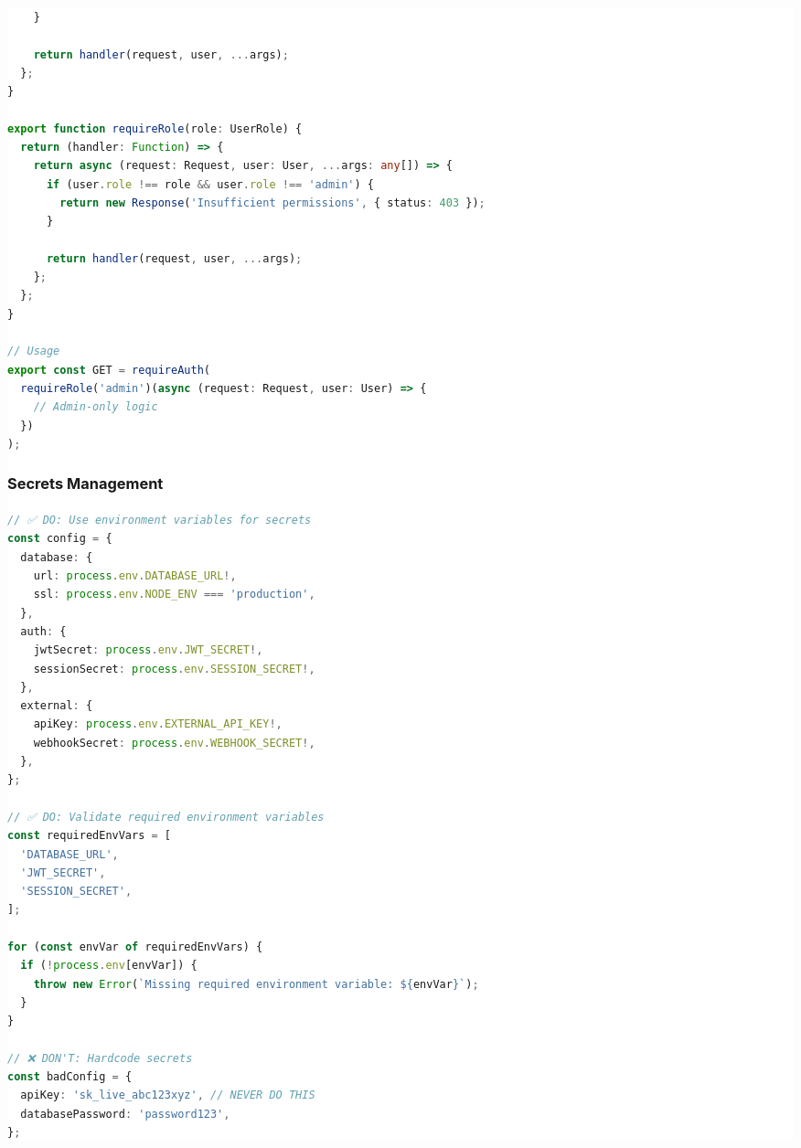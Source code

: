 ```typescript
    }
    
    return handler(request, user, ...args);
  };
}

export function requireRole(role: UserRole) {
  return (handler: Function) => {
    return async (request: Request, user: User, ...args: any[]) => {
      if (user.role !== role && user.role !== 'admin') {
        return new Response('Insufficient permissions', { status: 403 });
      }
      
      return handler(request, user, ...args);
    };
  };
}

// Usage
export const GET = requireAuth(
  requireRole('admin')(async (request: Request, user: User) => {
    // Admin-only logic
  })
);
```

### Secrets Management

```typescript
// ✅ DO: Use environment variables for secrets
const config = {
  database: {
    url: process.env.DATABASE_URL!,
    ssl: process.env.NODE_ENV === 'production',
  },
  auth: {
    jwtSecret: process.env.JWT_SECRET!,
    sessionSecret: process.env.SESSION_SECRET!,
  },
  external: {
    apiKey: process.env.EXTERNAL_API_KEY!,
    webhookSecret: process.env.WEBHOOK_SECRET!,
  },
};

// ✅ DO: Validate required environment variables
const requiredEnvVars = [
  'DATABASE_URL',
  'JWT_SECRET',
  'SESSION_SECRET',
];

for (const envVar of requiredEnvVars) {
  if (!process.env[envVar]) {
    throw new Error(`Missing required environment variable: ${envVar}`);
  }
}

// ❌ DON'T: Hardcode secrets
const badConfig = {
  apiKey: 'sk_live_abc123xyz', // NEVER DO THIS
  databasePassword: 'password123',
};
```